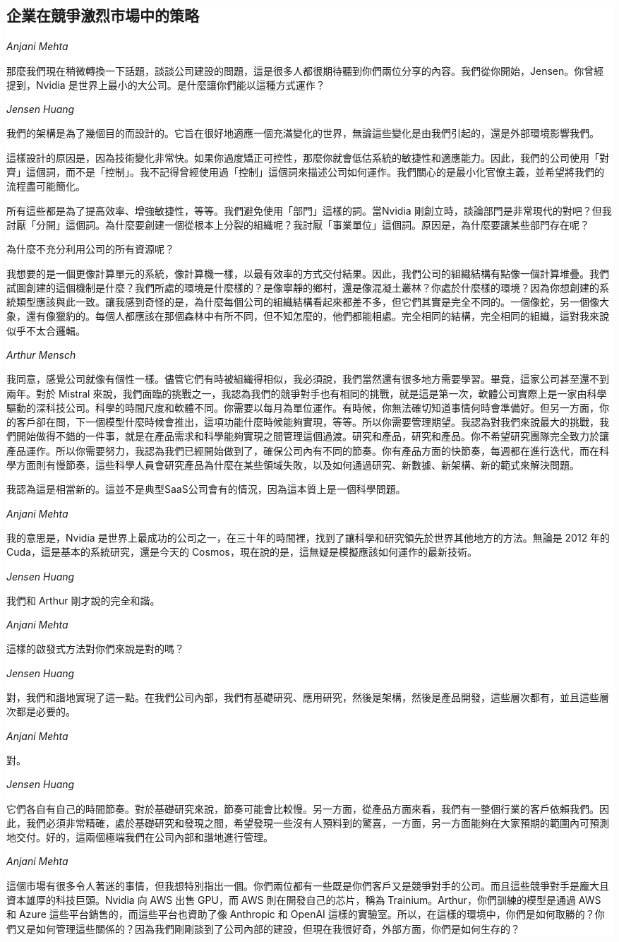 ## 企業在競爭激烈市場中的策略

*Anjani Mehta*

那麼我們現在稍微轉換一下話題，談談公司建設的問題，這是很多人都很期待聽到你們兩位分享的內容。我們從你開始，Jensen。你曾經提到，Nvidia 是世界上最小的大公司。是什麼讓你們能以這種方式運作？

*Jensen Huang*

我們的架構是為了幾個目的而設計的。它旨在很好地適應一個充滿變化的世界，無論這些變化是由我們引起的，還是外部環境影響我們。

這樣設計的原因是，因為技術變化非常快。如果你過度矯正可控性，那麼你就會低估系統的敏捷性和適應能力。因此，我們的公司使用「對齊」這個詞，而不是「控制」。我不記得曾經使用過「控制」這個詞來描述公司如何運作。我們關心的是最小化官僚主義，並希望將我們的流程盡可能簡化。

所有這些都是為了提高效率、增強敏捷性，等等。我們避免使用「部門」這樣的詞。當Nvidia 剛創立時，談論部門是非常現代的對吧？但我討厭「分開」這個詞。為什麼要創建一個從根本上分裂的組織呢？我討厭「事業單位」這個詞。原因是，為什麼要讓某些部門存在呢？

為什麼不充分利用公司的所有資源呢？

我想要的是一個更像計算單元的系統，像計算機一樣，以最有效率的方式交付結果。因此，我們公司的組織結構有點像一個計算堆疊。我們試圖創建的這個機制是什麼？我們所處的環境是什麼樣的？是像寧靜的鄉村，還是像混凝土叢林？你處於什麼樣的環境？因為你想創建的系統類型應該與此一致。讓我感到奇怪的是，為什麼每個公司的組織結構看起來都差不多，但它們其實是完全不同的。一個像蛇，另一個像大象，還有像獵豹的。每個人都應該在那個森林中有所不同，但不知怎麼的，他們都能相處。完全相同的結構，完全相同的組織，這對我來說似乎不太合邏輯。

*Arthur Mensch*

我同意，感覺公司就像有個性一樣。儘管它們有時被組織得相似，我必須說，我們當然還有很多地方需要學習。畢竟，這家公司甚至還不到兩年。對於 Mistral 來說，我們面臨的挑戰之一，我認為我們的競爭對手也有相同的挑戰，就是這是第一次，軟體公司實際上是一家由科學驅動的深科技公司。科學的時間尺度和軟體不同。你需要以每月為單位運作。有時候，你無法確切知道事情何時會準備好。但另一方面，你的客戶卻在問，下一個模型什麼時候會推出，這項功能什麼時候能夠實現，等等。所以你需要管理期望。我認為對我們來說最大的挑戰，我們開始做得不錯的一件事，就是在產品需求和科學能夠實現之間管理這個過渡。研究和產品，研究和產品。你不希望研究團隊完全致力於讓產品運作。所以你需要努力，我認為我們已經開始做到了，確保公司內有不同的節奏。你有產品方面的快節奏，每週都在進行迭代，而在科學方面則有慢節奏，這些科學人員會研究產品為什麼在某些領域失敗，以及如何通過研究、新數據、新架構、新的範式來解決問題。

我認為這是相當新的。這並不是典型SaaS公司會有的情況，因為這本質上是一個科學問題。

*Anjani Mehta*

我的意思是，Nvidia 是世界上最成功的公司之一，在三十年的時間裡，找到了讓科學和研究領先於世界其他地方的方法。無論是 2012 年的 Cuda，這是基本的系統研究，還是今天的 Cosmos，現在說的是，這無疑是模擬應該如何運作的最新技術。

*Jensen Huang*

我們和 Arthur 剛才說的完全和諧。

*Anjani Mehta*

這樣的啟發式方法對你們來說是對的嗎？

*Jensen Huang*

對，我們和諧地實現了這一點。在我們公司內部，我們有基礎研究、應用研究，然後是架構，然後是產品開發，這些層次都有，並且這些層次都是必要的。

*Anjani Mehta*

對。

*Jensen Huang*

它們各自有自己的時間節奏。對於基礎研究來說，節奏可能會比較慢。另一方面，從產品方面來看，我們有一整個行業的客戶依賴我們。因此，我們必須非常精確，處於基礎研究和發現之間，希望發現一些沒有人預料到的驚喜，一方面，另一方面能夠在大家預期的範圍內可預測地交付。好的，這兩個極端我們在公司內部和諧地進行管理。

*Anjani Mehta*

這個市場有很多令人著迷的事情，但我想特別指出一個。你們兩位都有一些既是你們客戶又是競爭對手的公司。而且這些競爭對手是龐大且資本雄厚的科技巨頭。Nvidia 向 AWS 出售 GPU，而 AWS 則在開發自己的芯片，稱為 Trainium。Arthur，你們訓練的模型是通過 AWS 和 Azure 這些平台銷售的，而這些平台也資助了像 Anthropic 和 OpenAI 這樣的實驗室。所以，在這樣的環境中，你們是如何取勝的？你們又是如何管理這些關係的？因為我們剛剛談到了公司內部的建設，但現在我很好奇，外部方面，你們是如何生存的？
